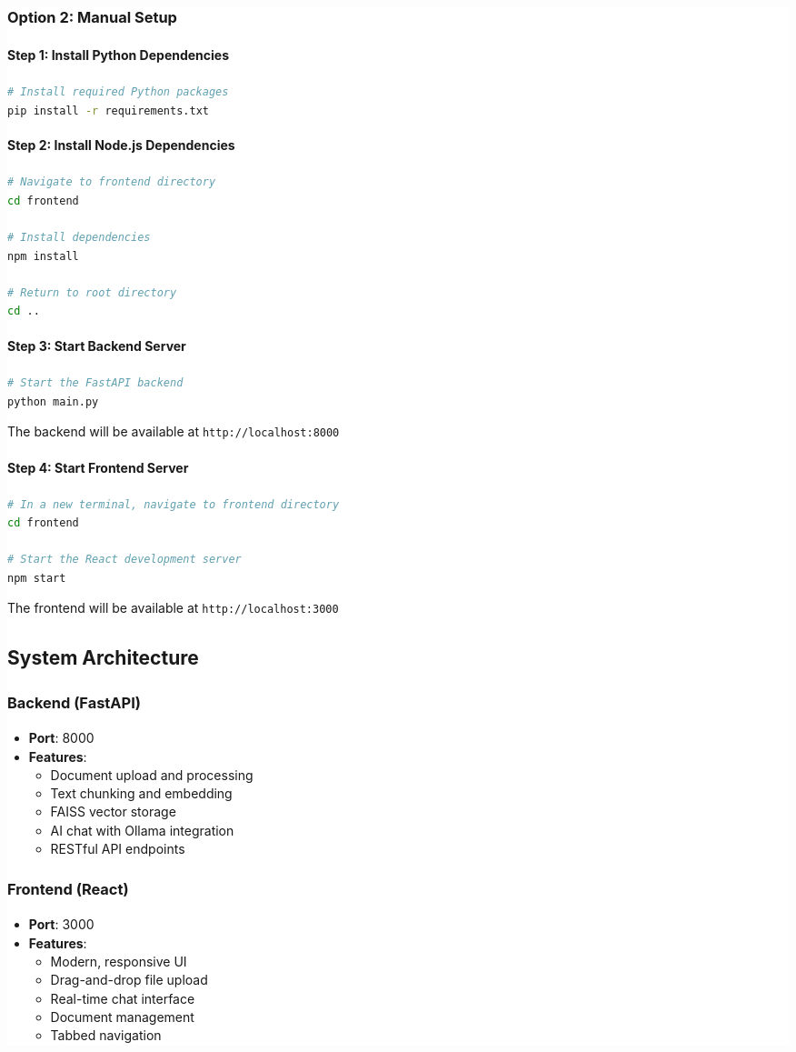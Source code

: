 ### Option 2: Manual Setup

#### Step 1: Install Python Dependencies
```bash
# Install required Python packages
pip install -r requirements.txt
```

#### Step 2: Install Node.js Dependencies
```bash
# Navigate to frontend directory
cd frontend

# Install dependencies
npm install

# Return to root directory
cd ..
```

#### Step 3: Start Backend Server
```bash
# Start the FastAPI backend
python main.py
```

The backend will be available at `http://localhost:8000`

#### Step 4: Start Frontend Server
```bash
# In a new terminal, navigate to frontend directory
cd frontend

# Start the React development server
npm start
```

The frontend will be available at `http://localhost:3000`

## System Architecture

### Backend (FastAPI)
- **Port**: 8000
- **Features**:
  - Document upload and processing
  - Text chunking and embedding
  - FAISS vector storage
  - AI chat with Ollama integration
  - RESTful API endpoints

### Frontend (React)
- **Port**: 3000
- **Features**:
  - Modern, responsive UI
  - Drag-and-drop file upload
  - Real-time chat interface
  - Document management
  - Tabbed navigation

